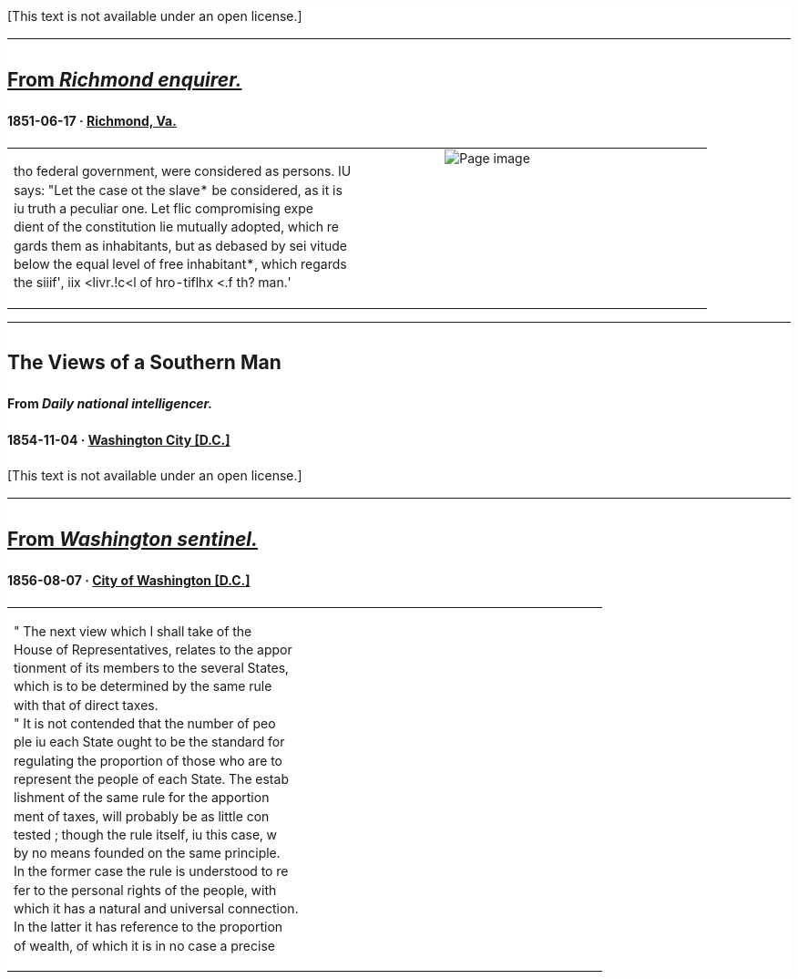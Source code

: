 [This text is not available under an open license.]

---

## [From _Richmond enquirer._](https://www.loc.gov/resource/sn84024735/1851-06-17/ed-1/?sp=5)

#### 1851-06-17 &middot; [Richmond, Va.](http://dbpedia.org/resource/Richmond%2C_Virginia)

<table style="width: 100%;"><tr><td style="width: 50%">

  
tho federal government, were considered as persons. IU  
says: &quot;Let the case ot the slave* be considered, as it is  
iu truth a peculiar one. Let flic compromising expe­  
dient of the constitution lie mutually adopted, which re­  
gards them as inhabitants, but as debased by sei vitude  
below the equal level of free inhabitant*, which regards  
the siiif&#x27;, iix &lt;livr.\!c&lt;l of hro-tiflhx &lt;.f th? man.&#x27;
</td><td style="width: 50%; max-height: 75%; margin: auto; display: block;">
<img alt="Page image" src="https://tile.loc.gov/image-services/iiif/service:ndnp:vi:batch_vi_blass_ver01:data:sn84024735:00415664321:1851061701:0295/pct:80.03994933255383,43.326574619420036,15.507161648640748,3.1411927520839367/!600,600/0/default.jpg"/>
</td>
</tr></table>

---

## The Views of a Southern Man

#### From _Daily national intelligencer._

#### 1854-11-04 &middot; [Washington City [D.C.]](http://dbpedia.org/resource/Washington%2C_D.C.)

[This text is not available under an open license.]

---

## [From _Washington sentinel._](https://www.loc.gov/resource/sn82014835/1856-08-07/ed-1/?sp=2)

#### 1856-08-07 &middot; [City of Washington [D.C.]](http://dbpedia.org/resource/Washington%2C_D.C.)

<table style="width: 100%;"><tr><td style="width: 50%">

  
&quot; The next view which I shall take of the  
House of Representatives, relates to the appor­  
tionment of its members to the several States,  
which is to be determined by the same rule  
with that of direct taxes.  
&quot; It is not contended that the number of peo­  
ple iu each State ought to be the standard for  
regulating the proportion of those who are to  
represent the people of each State. The estab­  
lishment of the same rule for the apportion­  
ment of taxes, will probably be as little con­  
tested ; though the rule itself, iu this case, w  
by no means founded on the same principle.  
In the former case the rule is understood to re­  
fer to the personal rights of the people, with  
which it has a natural and universal connection.  
In the latter it has reference to the proportion  
of wealth, of which it is in no case a precise  